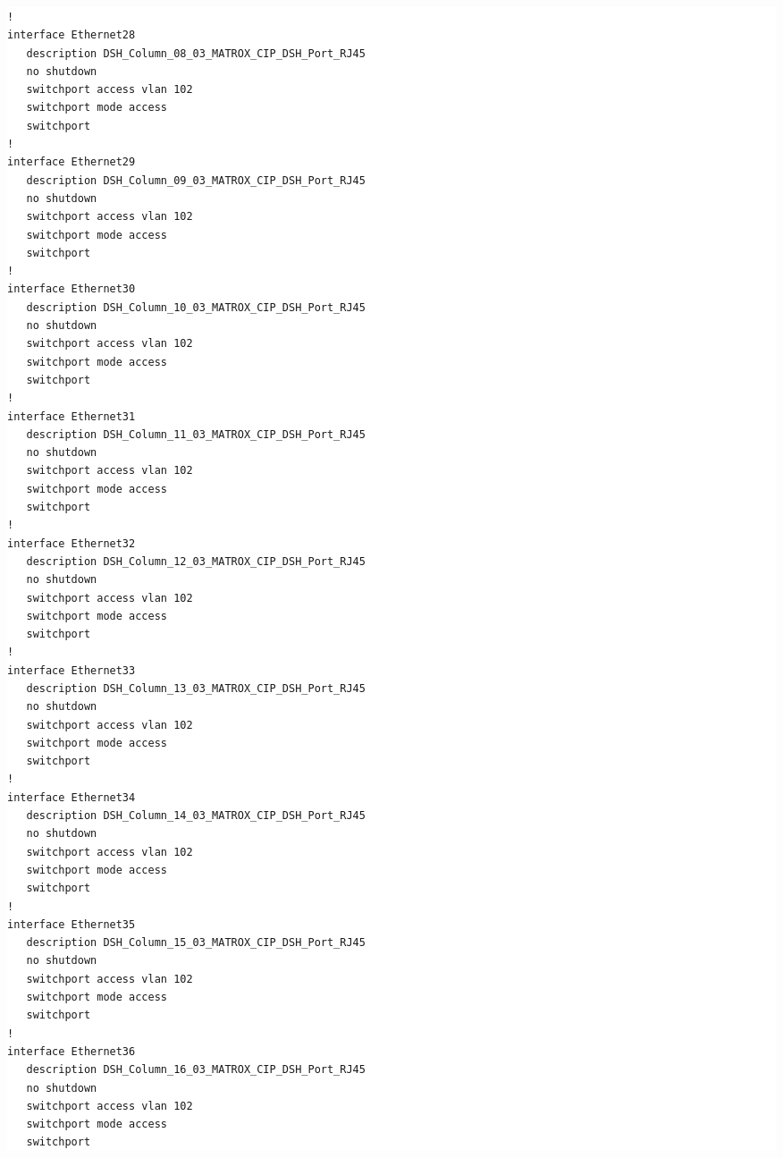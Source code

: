 ```eos
!
interface Ethernet28
   description DSH_Column_08_03_MATROX_CIP_DSH_Port_RJ45
   no shutdown
   switchport access vlan 102
   switchport mode access
   switchport
!
interface Ethernet29
   description DSH_Column_09_03_MATROX_CIP_DSH_Port_RJ45
   no shutdown
   switchport access vlan 102
   switchport mode access
   switchport
!
interface Ethernet30
   description DSH_Column_10_03_MATROX_CIP_DSH_Port_RJ45
   no shutdown
   switchport access vlan 102
   switchport mode access
   switchport
!
interface Ethernet31
   description DSH_Column_11_03_MATROX_CIP_DSH_Port_RJ45
   no shutdown
   switchport access vlan 102
   switchport mode access
   switchport
!
interface Ethernet32
   description DSH_Column_12_03_MATROX_CIP_DSH_Port_RJ45
   no shutdown
   switchport access vlan 102
   switchport mode access
   switchport
!
interface Ethernet33
   description DSH_Column_13_03_MATROX_CIP_DSH_Port_RJ45
   no shutdown
   switchport access vlan 102
   switchport mode access
   switchport
!
interface Ethernet34
   description DSH_Column_14_03_MATROX_CIP_DSH_Port_RJ45
   no shutdown
   switchport access vlan 102
   switchport mode access
   switchport
!
interface Ethernet35
   description DSH_Column_15_03_MATROX_CIP_DSH_Port_RJ45
   no shutdown
   switchport access vlan 102
   switchport mode access
   switchport
!
interface Ethernet36
   description DSH_Column_16_03_MATROX_CIP_DSH_Port_RJ45
   no shutdown
   switchport access vlan 102
   switchport mode access
   switchport
```
